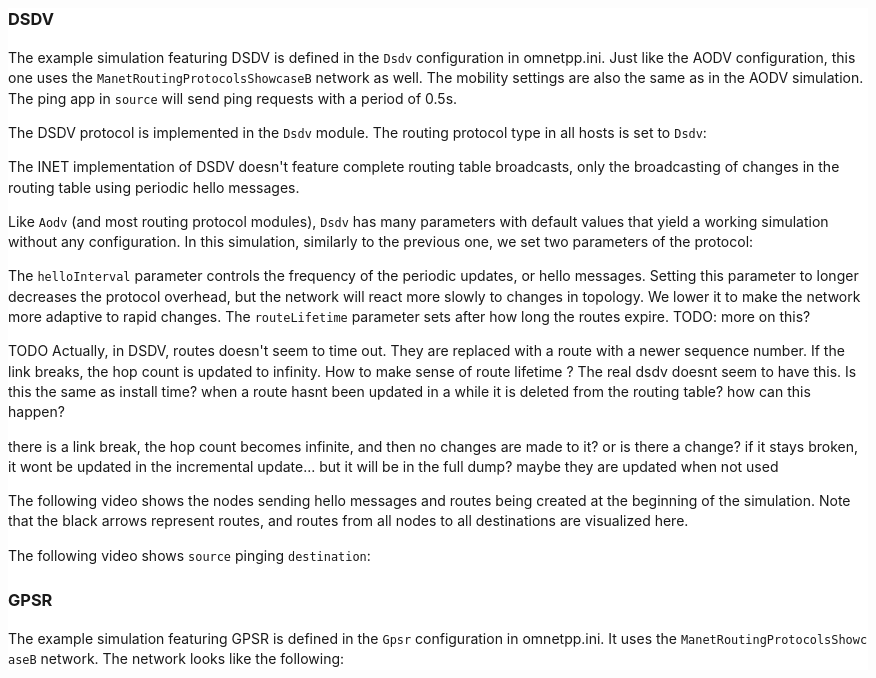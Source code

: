 ### DSDV



The example simulation featuring DSDV is defined in the `Dsdv` configuration in omnetpp.ini. Just like the AODV configuration, this one uses the `ManetRoutingProtocolsShowcaseB` network as well.
The mobility settings are also the same as in the AODV simulation.
The ping app in `source` will send ping requests with a period of 0.5s.

The DSDV protocol is implemented in the `Dsdv` module. The routing protocol type in all hosts is set to `Dsdv`:

<pre class="snippet" src="omnetpp.ini" from='"Dsdv"' until=" "></pre>



The INET implementation of DSDV doesn't feature complete routing table broadcasts, only the broadcasting of changes in the routing table using periodic hello messages. 

Like `Aodv` (and most routing protocol modules), `Dsdv` has many parameters with default values that yield a working simulation without any configuration. In this simulation, similarly to the previous one, we set two parameters of the protocol:

<pre class="snippet" src="omnetpp.ini" from="helloInterval" upto="routeLifetime"></pre>

The `helloInterval` parameter controls the frequency of the periodic updates, or hello messages. Setting this parameter to longer decreases the protocol overhead, but the network will react more slowly to changes in topology. We lower it to make the network more adaptive to rapid changes.
The `routeLifetime` parameter sets after how long the routes expire. TODO: more on this?

TODO Actually, in DSDV, routes doesn't seem to time out. They are replaced with a route with a newer sequence number. If the link breaks, the hop count is updated to infinity. How to make sense of route lifetime ? The real dsdv doesnt seem to have this. Is this the same as install time? when a route hasnt been updated in a while it is deleted from the routing table? how can this happen?

there is a link break, the hop count becomes infinite, and then no changes are made to it?
or is there a change? if it stays broken, it wont be updated in the incremental update...
but it will be in the full dump?
maybe they are updated when not used

The following video shows the nodes sending hello messages and routes being created at the beginning of the simulation. Note that the black arrows represent routes, and routes from all nodes to all destinations are visualized here.

<p><video autoplay loop controls max-width-percent="60" onclick="this.paused ? this.play() : this.pause();" src="Dsdv1.mp4"></video></p>


The following video shows `source` pinging `destination`:

<p>
<video autoplay loop controls max-width-percent="60" onclick="this.paused ? this.play() : this.pause();" src="DsdvPing1.mp4"></video>
</p>


### GPSR

The example simulation featuring GPSR is defined in the `Gpsr` configuration in omnetpp.ini. It uses the `ManetRoutingProtocolsShowcaseB` network. The network looks like the following:
